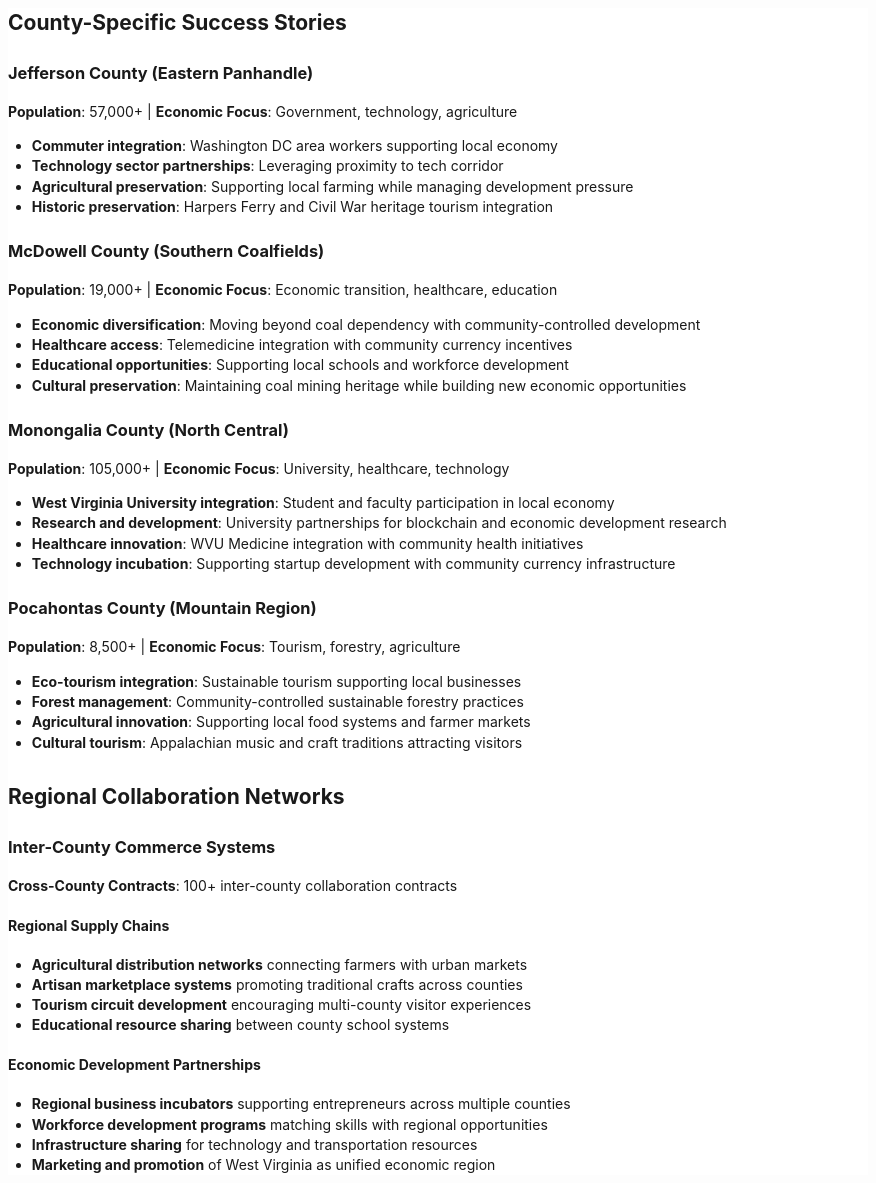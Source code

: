 ## County-Specific Success Stories

### Jefferson County (Eastern Panhandle)
**Population**: 57,000+ | **Economic Focus**: Government, technology, agriculture
- **Commuter integration**: Washington DC area workers supporting local economy
- **Technology sector partnerships**: Leveraging proximity to tech corridor
- **Agricultural preservation**: Supporting local farming while managing development pressure
- **Historic preservation**: Harpers Ferry and Civil War heritage tourism integration

### McDowell County (Southern Coalfields)
**Population**: 19,000+ | **Economic Focus**: Economic transition, healthcare, education
- **Economic diversification**: Moving beyond coal dependency with community-controlled development
- **Healthcare access**: Telemedicine integration with community currency incentives
- **Educational opportunities**: Supporting local schools and workforce development
- **Cultural preservation**: Maintaining coal mining heritage while building new economic opportunities

### Monongalia County (North Central)
**Population**: 105,000+ | **Economic Focus**: University, healthcare, technology
- **West Virginia University integration**: Student and faculty participation in local economy
- **Research and development**: University partnerships for blockchain and economic development research
- **Healthcare innovation**: WVU Medicine integration with community health initiatives
- **Technology incubation**: Supporting startup development with community currency infrastructure

### Pocahontas County (Mountain Region)
**Population**: 8,500+ | **Economic Focus**: Tourism, forestry, agriculture
- **Eco-tourism integration**: Sustainable tourism supporting local businesses
- **Forest management**: Community-controlled sustainable forestry practices
- **Agricultural innovation**: Supporting local food systems and farmer markets
- **Cultural tourism**: Appalachian music and craft traditions attracting visitors

## Regional Collaboration Networks

### Inter-County Commerce Systems
**Cross-County Contracts**: 100+ inter-county collaboration contracts

#### Regional Supply Chains
- **Agricultural distribution networks** connecting farmers with urban markets
- **Artisan marketplace systems** promoting traditional crafts across counties
- **Tourism circuit development** encouraging multi-county visitor experiences
- **Educational resource sharing** between county school systems

#### Economic Development Partnerships
- **Regional business incubators** supporting entrepreneurs across multiple counties
- **Workforce development programs** matching skills with regional opportunities
- **Infrastructure sharing** for technology and transportation resources
- **Marketing and promotion** of West Virginia as unified economic region
